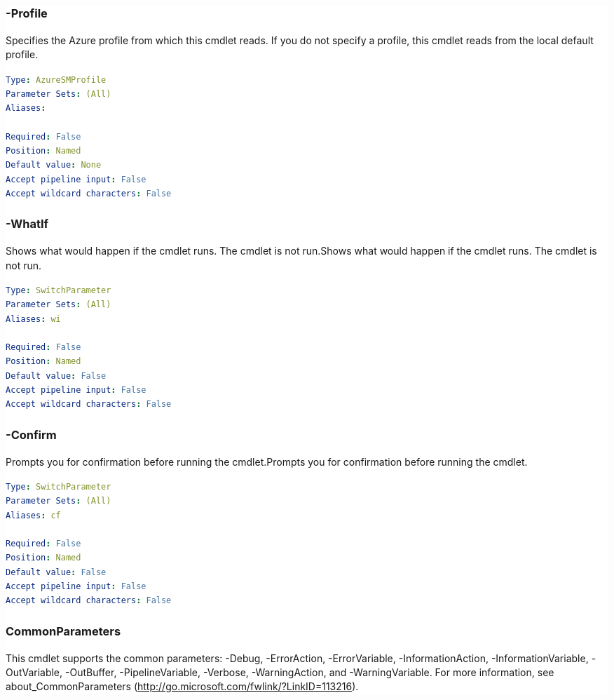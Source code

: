 ### -Profile
Specifies the Azure profile from which this cmdlet reads.
If you do not specify a profile, this cmdlet reads from the local default profile.

```yaml
Type: AzureSMProfile
Parameter Sets: (All)
Aliases: 

Required: False
Position: Named
Default value: None
Accept pipeline input: False
Accept wildcard characters: False
```

### -WhatIf
Shows what would happen if the cmdlet runs.
The cmdlet is not run.Shows what would happen if the cmdlet runs.
The cmdlet is not run.

```yaml
Type: SwitchParameter
Parameter Sets: (All)
Aliases: wi

Required: False
Position: Named
Default value: False
Accept pipeline input: False
Accept wildcard characters: False
```

### -Confirm
Prompts you for confirmation before running the cmdlet.Prompts you for confirmation before running the cmdlet.

```yaml
Type: SwitchParameter
Parameter Sets: (All)
Aliases: cf

Required: False
Position: Named
Default value: False
Accept pipeline input: False
Accept wildcard characters: False
```

### CommonParameters
This cmdlet supports the common parameters: -Debug, -ErrorAction, -ErrorVariable, -InformationAction, -InformationVariable, -OutVariable, -OutBuffer, -PipelineVariable, -Verbose, -WarningAction, and -WarningVariable. For more information, see about_CommonParameters (http://go.microsoft.com/fwlink/?LinkID=113216).
